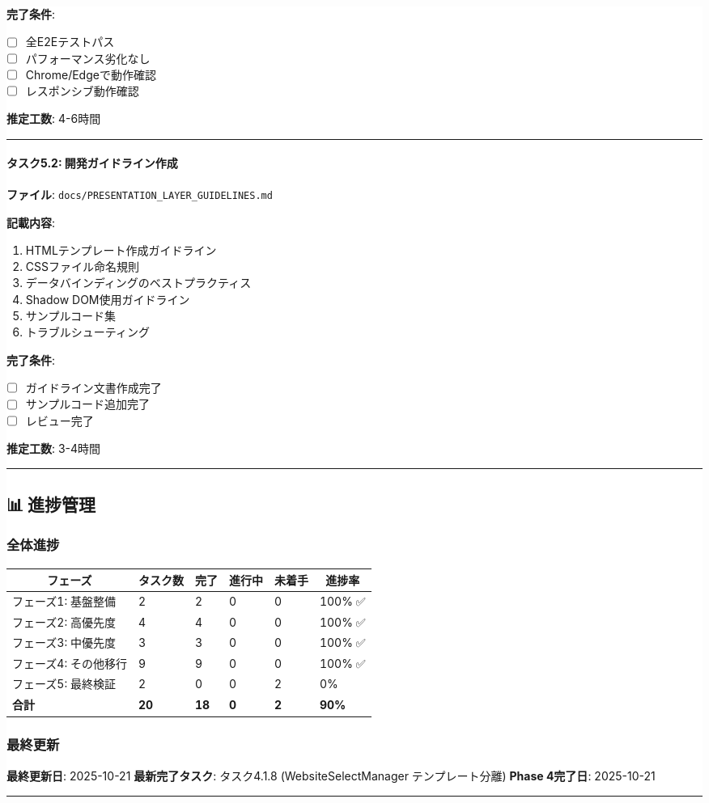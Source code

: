 **完了条件**:
- [ ] 全E2Eテストパス
- [ ] パフォーマンス劣化なし
- [ ] Chrome/Edgeで動作確認
- [ ] レスポンシブ動作確認

**推定工数**: 4-6時間

---

#### タスク5.2: 開発ガイドライン作成
**ファイル**: `docs/PRESENTATION_LAYER_GUIDELINES.md`

**記載内容**:
1. HTMLテンプレート作成ガイドライン
2. CSSファイル命名規則
3. データバインディングのベストプラクティス
4. Shadow DOM使用ガイドライン
5. サンプルコード集
6. トラブルシューティング

**完了条件**:
- [ ] ガイドライン文書作成完了
- [ ] サンプルコード追加完了
- [ ] レビュー完了

**推定工数**: 3-4時間

---

## 📊 進捗管理

### 全体進捗

| フェーズ | タスク数 | 完了 | 進行中 | 未着手 | 進捗率 |
|---------|---------|------|--------|--------|--------|
| フェーズ1: 基盤整備 | 2 | 2 | 0 | 0 | 100% ✅ |
| フェーズ2: 高優先度 | 4 | 4 | 0 | 0 | 100% ✅ |
| フェーズ3: 中優先度 | 3 | 3 | 0 | 0 | 100% ✅ |
| フェーズ4: その他移行 | 9 | 9 | 0 | 0 | 100% ✅ |
| フェーズ5: 最終検証 | 2 | 0 | 0 | 2 | 0% |
| **合計** | **20** | **18** | **0** | **2** | **90%** |

### 最終更新
**最終更新日**: 2025-10-21
**最新完了タスク**: タスク4.1.8 (WebsiteSelectManager テンプレート分離)
**Phase 4完了日**: 2025-10-21

---
